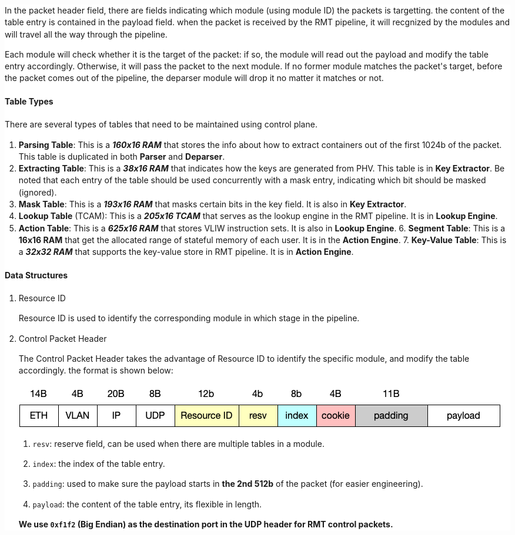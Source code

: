 In the packet header field, there are fields indicating which module (using module ID) the packets is targetting. the content of the table entry is contained in the payload field. when the packet is received by the RMT pipeline, it will recgnized by the modules and will travel all the way through the pipeline.

Each module will check whether it is the target of the packet: if so, the module will read out the payload and modify the table entry accordingly. Otherwise, it will pass the packet to the next module. If no former module matches the packet's target, before the packet comes out of the pipeline, the deparser module will drop it no matter it matches or not.

  #### Table Types

  There are several types of tables that need to be maintained using control plane.

  1. **Parsing Table**: This is a ***160x16 RAM*** that stores the info about how to extract containers out of the first 1024b of the packet. This table is duplicated in both **Parser** and **Deparser**.
  2. **Extracting Table**: This is a ***38x16 RAM*** that indicates how the keys are generated from PHV. This table is in **Key Extractor**. Be noted that each entry of the table should be used concurrently with a mask entry, indicating which bit should be masked (ignored).
  3. **Mask Table**: This is a ***193x16 RAM*** that masks certain bits in the key field. It is also in **Key Extractor**. 
  4. **Lookup Table** (TCAM): This is a ***205x16 TCAM*** that serves as the lookup engine in the RMT pipeline. It is in **Lookup Engine**.
  5. **Action Table**: This is a ***625x16 RAM*** that stores VLIW instruction sets. It is also in **Lookup Engine**.
    6. **Segment Table**: This is a **16x16 RAM** that get the allocated range of stateful memory of each user. It is in the **Action Engine**.
    7. **Key-Value Table**: This is a ***32x32 RAM*** that supports the key-value store in RMT pipeline. It is in **Action Engine**.

  #### Data Structures

  1. Resource ID
     
      Resource ID is used to identify the corresponding module in which stage in the pipeline.

  2. Control Packet Header

      The Control Packet Header takes the advantage of Resource ID to identify the specific module, and modify the table accordingly. the format is shown below:

      ![control_format](./imgs/ctrl_pkt_format.png)

      1. `resv`: reserve field, can be used when there are multiple tables in a module.
      
      2. `index`: the index of the table entry.
      3. `padding`: used to make sure the payload starts in **the 2nd 512b** of the packet (for easier engineering).
      4. `payload`: the content of the table entry, its flexible in length.

      **We use `0xf1f2` (Big Endian) as the destination port in the UDP header for RMT control packets.**
